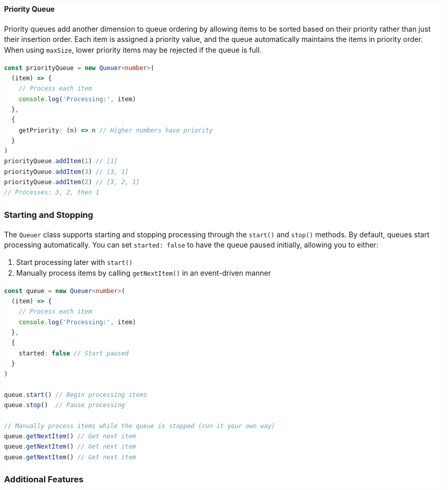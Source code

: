 #### Priority Queue

Priority queues add another dimension to queue ordering by allowing items to be sorted based on their priority rather than just their insertion order. Each item is assigned a priority value, and the queue automatically maintains the items in priority order. When using `maxSize`, lower priority items may be rejected if the queue is full.

```ts
const priorityQueue = new Queuer<number>(
  (item) => {
    // Process each item
    console.log('Processing:', item)
  },
  {
    getPriority: (n) => n // Higher numbers have priority
  }
)
priorityQueue.addItem(1) // [1]
priorityQueue.addItem(3) // [3, 1]
priorityQueue.addItem(2) // [3, 2, 1]
// Processes: 3, 2, then 1
```

### Starting and Stopping

The `Queuer` class supports starting and stopping processing through the `start()` and `stop()` methods. By default, queues start processing automatically. You can set `started: false` to have the queue paused initially, allowing you to either:

1. Start processing later with `start()`
2. Manually process items by calling `getNextItem()` in an event-driven manner

```ts
const queue = new Queuer<number>(
  (item) => {
    // Process each item
    console.log('Processing:', item)
  },
  {
    started: false // Start paused
  }
)

queue.start() // Begin processing items
queue.stop()  // Pause processing

// Manually process items while the queue is stopped (run it your own way)
queue.getNextItem() // Get next item
queue.getNextItem() // Get next item
queue.getNextItem() // Get next item
```

### Additional Features
